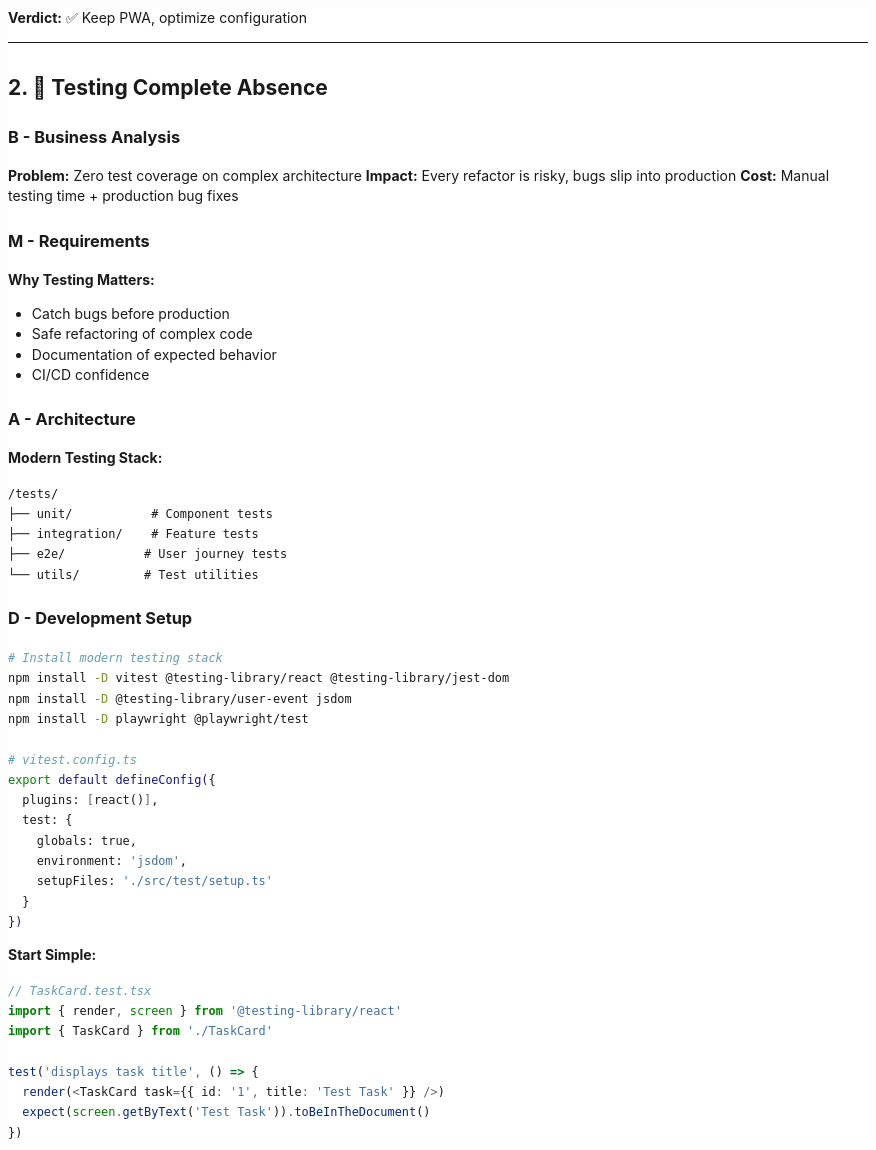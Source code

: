 **Verdict:** ✅ Keep PWA, optimize configuration

---

## **2. 🧪 Testing Complete Absence**

### **B - Business Analysis**
**Problem:** Zero test coverage on complex architecture
**Impact:** Every refactor is risky, bugs slip into production
**Cost:** Manual testing time + production bug fixes

### **M - Requirements**
**Why Testing Matters:**
- Catch bugs before production
- Safe refactoring of complex code
- Documentation of expected behavior
- CI/CD confidence

### **A - Architecture**
**Modern Testing Stack:**
```
/tests/
├── unit/           # Component tests
├── integration/    # Feature tests  
├── e2e/           # User journey tests
└── utils/         # Test utilities
```

### **D - Development Setup**
```bash
# Install modern testing stack
npm install -D vitest @testing-library/react @testing-library/jest-dom
npm install -D @testing-library/user-event jsdom
npm install -D playwright @playwright/test

# vitest.config.ts
export default defineConfig({
  plugins: [react()],
  test: {
    globals: true,
    environment: 'jsdom',
    setupFiles: './src/test/setup.ts'
  }
})
```

**Start Simple:**
```typescript
// TaskCard.test.tsx
import { render, screen } from '@testing-library/react'
import { TaskCard } from './TaskCard'

test('displays task title', () => {
  render(<TaskCard task={{ id: '1', title: 'Test Task' }} />)
  expect(screen.getByText('Test Task')).toBeInTheDocument()
})
```
